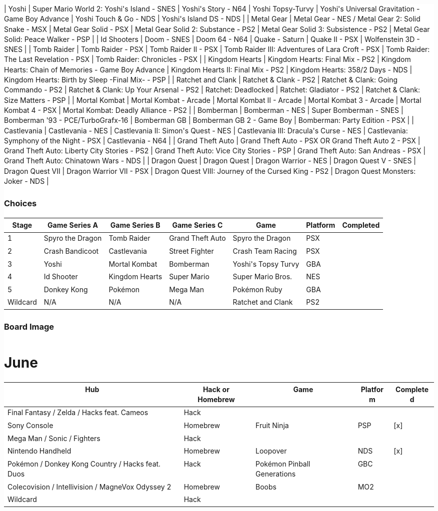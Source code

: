 |        Yoshi        | Super Mario World 2: Yoshi's Island - SNES         | Yoshi's Story - N64                                        | Yoshi Topsy-Turvy \| Yoshi's Universal Gravitation - Game Boy Advance | Yoshi Touch & Go - NDS                                              | Yoshi's Island DS - NDS                          |
|     Metal Gear      | Metal Gear - NES / Metal Gear 2: Solid Snake - MSX | Metal Gear Solid - PSX                                     | Metal Gear Solid 2: Substance - PS2                                   | Metal Gear Solid 3: Subsistence - PS2                               | Metal Gear Solid: Peace Walker - PSP             |
|     Id Shooters     | Doom - SNES                                        | Doom 64 - N64                                              | Quake - Saturn                                                        | Quake II - PSX                                                      | Wolfenstein 3D - SNES                            |
|     Tomb Raider     | Tomb Raider - PSX                                  | Tomb Raider II - PSX                                       | Tomb Raider III: Adventures of Lara Croft - PSX                       | Tomb Raider: The Last Revelation - PSX                              | Tomb Raider: Chronicles - PSX                    |
|   Kingdom Hearts    | Kingdom Hearts: Final Mix - PS2                    | Kingdom Hearts: Chain of Memories - Game Boy Advance       | Kingdom Hearts II: Final Mix - PS2                                    | Kingdom Hearts: 358/2 Days - NDS                                    | Kingdom Hearts: Birth by Sleep -Final Mix- - PSP |
|  Ratchet and Clank  | Ratchet & Clank - PS2                              | Ratchet & Clank: Going Commando - PS2                      | Ratchet & Clank: Up Your Arsenal - PS2                                | Ratchet: Deadlocked \| Ratchet: Gladiator - PS2                     | Ratchet & Clank: Size Matters - PSP              |
|    Mortal Kombat    | Mortal Kombat - Arcade                             | Mortal Kombat II - Arcade                                  | Mortal Kombat 3 - Arcade                                              | Mortal Kombat 4 - PSX                                               | Mortal Kombat: Deadly Alliance - PS2             |
|      Bomberman      | Bomberman - NES                                    | Super Bomberman - SNES                                     | Bomberman '93 - PCE/TurboGrafx-16                                     | Bomberman GB \| Bomberman GB 2 - Game Boy                           | Bomberman: Party Edition - PSX                   |
|     Castlevania     | Castlevania - NES                                  | Castlevania II: Simon's Quest - NES                        | Castlevania III: Dracula's Curse - NES                                | Castlevania: Symphony of the Night - PSX                            | Castlevania - N64                                |
|  Grand Theft Auto   | Grand Theft Auto - PSX OR Grand Theft Auto 2 - PSX | Grand Theft Auto: Liberty City Stories - PS2               | Grand Theft Auto: Vice City Stories - PSP                             | Grand Theft Auto: San Andreas - PSX                                 | Grand Theft Auto: Chinatown Wars - NDS           |
|    Dragon Quest     | Dragon Quest \| Dragon Warrior - NES               | Dragon Quest V - SNES                                      | Dragon Quest VII \| Dragon Warrior VII - PSX                          | Dragon Quest VIII: Journey of the Cursed King - PS2                 | Dragon Quest Monsters: Joker - NDS               |

### Choices

| Stage    | Game Series A    | Game Series B  | Game Series C    | Game                | Platform | Completed |
| -------- | ---------------- | -------------- | ---------------- | ------------------- | -------- | --------- |
| 1        | Spyro the Dragon | Tomb Raider    | Grand Theft Auto | Spyro the Dragon    | PSX      |           |
| 2        | Crash Bandicoot  | Castlevania    | Street Fighter   | Crash Team Racing   | PSX      |           |
| 3        | Yoshi            | Mortal Kombat  | Bomberman        | Yoshi's Topsy Turvy | GBA      |           |
| 4        | Id Shooter       | Kingdom Hearts | Super Mario      | Super Mario Bros.   | NES      |           |
| 5        | Donkey Kong      | Pokémon        | Mega Man         | Pokémon Ruby        | GBA      |           |
| Wildcard | N/A              | N/A            | N/A              | Ratchet and Clank   | PS2      |           |


### Board Image
# June

| Hub                                               | Hack or Homebrew | Game                        | Platform | Completed |
| ------------------------------------------------- | ---------------- | --------------------------- | -------- | --------- |
| Final Fantasy / Zelda / Hacks feat. Cameos        | Hack             |                             |          |           |
| Sony Console                                      | Homebrew         | Fruit Ninja                 | PSP      | [x]       |
| Mega Man / Sonic / Fighters                       | Hack             |                             |          |           |
| Nintendo Handheld                                 | Homebrew         | Loopover                    | NDS      | [x]       |
| Pokémon / Donkey Kong Country / Hacks feat. Duos  | Hack             | Pokémon Pinball Generations | GBC      |           |
| Colecovision / Intellivision / MagneVox Odyssey 2 | Homebrew         | Boobs                       | MO2      |           |
| Wildcard                                          | Hack             |                             |          |           |

